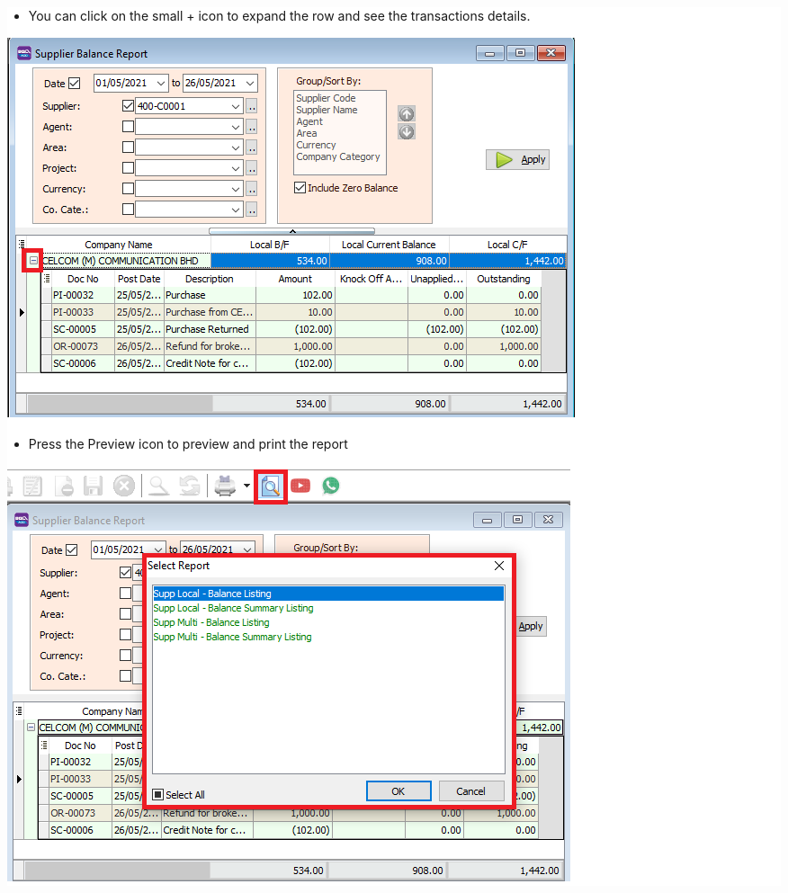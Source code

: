 - You can click on the small + icon to expand the row and see the transactions details.

![Print_Supplier_Balance_Report5](../../../static/img/getting-started/user-guide/LimYuHangH5.png)

- Press the Preview icon to preview and print the report

![Print_Supplier_Balance_Report6](../../../static/img/getting-started/user-guide/LimYuHangH6.png)
